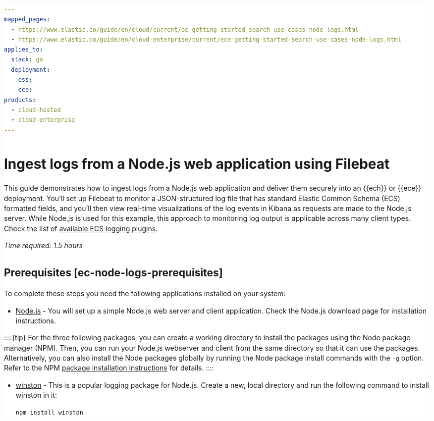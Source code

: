 ```yaml
---
mapped_pages:
  - https://www.elastic.co/guide/en/cloud/current/ec-getting-started-search-use-cases-node-logs.html
  - https://www.elastic.co/guide/en/cloud-enterprise/current/ece-getting-started-search-use-cases-node-logs.html
applies_to:
  stack: ga
  deployment:
    ess:
    ece:
products:
  - cloud-hosted
  - cloud-enterprise
---
```


# Ingest logs from a Node.js web application using Filebeat

This guide demonstrates how to ingest logs from a Node.js web application and deliver them securely into an {{ech}} or {{ece}} deployment. You’ll set up Filebeat to monitor a JSON-structured log file that has standard Elastic Common Schema (ECS) formatted fields, and you’ll then view real-time visualizations of the log events in Kibana as requests are made to the Node.js server. While Node.js is used for this example, this approach to monitoring log output is applicable across many client types. Check the list of [available ECS logging plugins](ecs-logging://reference/intro.md#_get_started).

*Time required: 1.5 hours*


## Prerequisites [ec-node-logs-prerequisites]

To complete these steps you need the following applications installed on your system:

* [Node.js](https://nodejs.org/) - You will set up a simple Node.js web server and client application. Check the Node.js download page for installation instructions.

::::{tip}
For the three following packages, you can create a working directory to install the packages using the Node package manager (NPM). Then, you can run your Node.js webserver and client from the same directory so that it can use the packages. Alternatively, you can also install the Node packages globally by running the Node package install commands with the `-g` option. Refer to the NPM [package installation instructions](https://docs.npmjs.com/downloading-and-installing-packages-globally) for details.
::::


* [winston](https://www.npmjs.com/package/winston) - This is a popular logging package for Node.js. Create a new, local directory and run the following command to install winston in it:

    ```sh
    npm install winston
    ```
